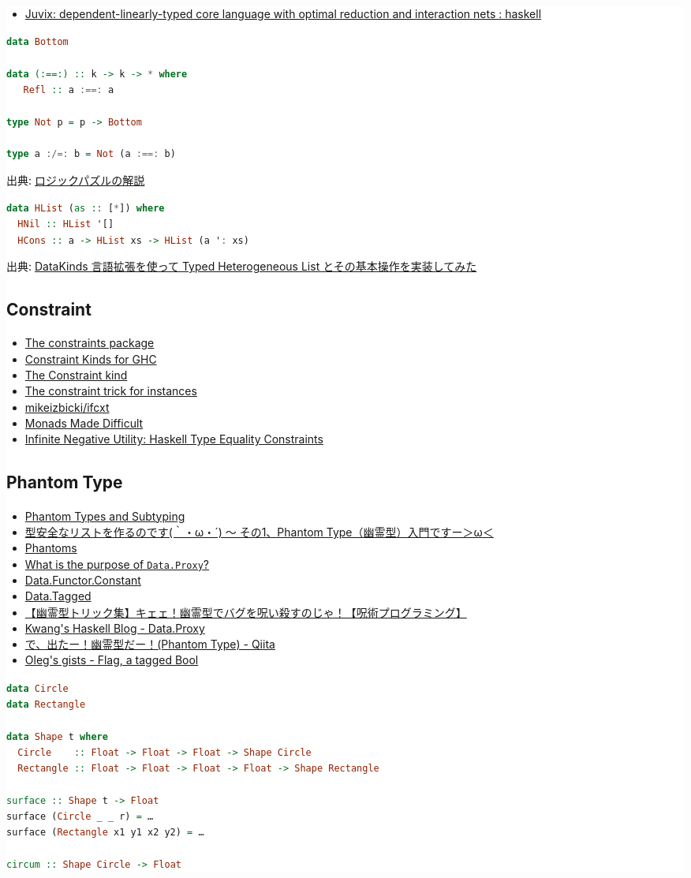 * [Juvix: dependent-linearly-typed core language with optimal reduction and interaction nets : haskell](https://www.reddit.com/r/haskell/comments/czierr/juvix_dependentlinearlytyped_core_language_with/)

```haskell
data Bottom

data (:==:) :: k -> k -> * where
   Refl :: a :==: a

type Not p = p -> Bottom

type a :/=: b = Not (a :==: b)
```

出典: [ロジックパズルの解説](http://notogawa.hatenablog.com/entry/2014/12/06/181216)

```haskell
data HList (as :: [*]) where
  HNil :: HList '[]
  HCons :: a -> HList xs -> HList (a ': xs)
```

出典: [DataKinds 言語拡張を使って Typed Heterogeneous List とその基本操作を実装してみた](http://hyone.hatenablog.com/entry/2012/12/26/181105)

## Constraint
* [The constraints package](https://hackage.haskell.org/package/constraints)
* [Constraint Kinds for GHC](http://blog.omega-prime.co.uk/?p=127)
* [The Constraint kind](https://jeltsch.wordpress.com/2013/02/14/the-constraint-kind/)
* [The constraint trick for instances](http://chrisdone.com/posts/haskell-constraint-trick)
* [mikeizbicki/ifcxt](https://github.com/mikeizbicki/ifcxt)
* [Monads Made Difficult](http://www.stephendiehl.com/posts/monads.html)
* [Infinite Negative Utility: Haskell Type Equality Constraints](http://blog.infinitenegativeutility.com/2017/1/haskell-type-equality-constraints)

## Phantom Type
* [Phantom Types and Subtyping](http://www.cs.rit.edu/~mtf/research/phantom-subtyping/jfp06/jfp06.pdf)
* [型安全なリストを作るのです(｀・ω・´) ～ その1、Phantom Type（幽霊型）入門ですー＞ω＜](https://kagamilove0707.github.io/programming/2014/02/20/about-phantom-type/)
* [Phantoms](http://www.scs.stanford.edu/14sp-cs240h/slides/phantoms-slides.html)
* [What is the purpose of `Data.Proxy`?](http://stackoverflow.com/questions/22116363/what-is-the-purpose-of-data-proxy)
* [Data.Functor.Constant](https://hackage.haskell.org/package/transformers/docs/Data-Functor-Constant.html)
* [Data.Tagged](https://hackage.haskell.org/package/tagged/docs/Data-Tagged.html)
* [【幽霊型トリック集】キェェ！幽霊型でバグを呪い殺すのじゃ！【呪術プログラミング】](http://akabe.github.io/2015/12/PhantomTypeTricks/)
* [Kwang's Haskell Blog - Data.Proxy](https://kseo.github.io//posts/2017-01-15-data-proxy.html)
* [で、出たー！幽霊型だー！(Phantom Type) - Qiita](https://qiita.com/HirotoShioi/items/3444e215070144b8ca0f)
* [Oleg's gists - Flag, a tagged Bool](http://oleg.fi/gists/posts/2019-03-21-flag.html)

```haskell
data Circle
data Rectangle

data Shape t where
  Circle    :: Float -> Float -> Float -> Shape Circle
  Rectangle :: Float -> Float -> Float -> Float -> Shape Rectangle

surface :: Shape t -> Float
surface (Circle _ _ r) = …
surface (Rectangle x1 y1 x2 y2) = …

circum :: Shape Circle -> Float
```